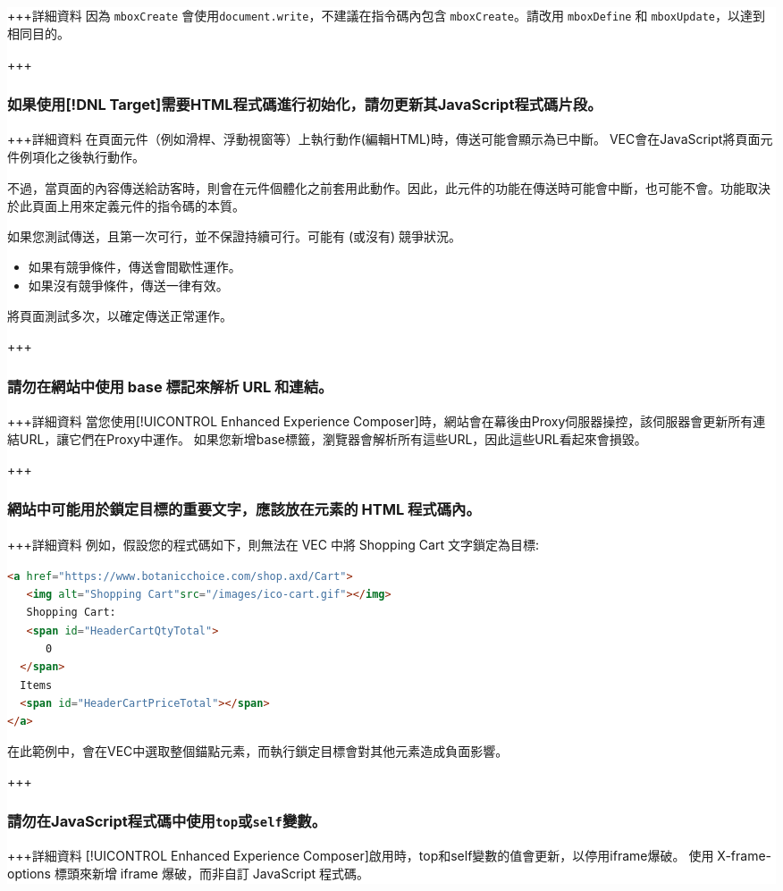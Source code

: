 +++詳細資料
因為 `mboxCreate` 會使用`document.write`，不建議在指令碼內包含 `mboxCreate`。請改用 `mboxDefine` 和 `mboxUpdate`，以達到相同目的。

+++

### 如果使用[!DNL Target]需要HTML程式碼進行初始化，請勿更新其JavaScript程式碼片段。


+++詳細資料
在頁面元件（例如滑桿、浮動視窗等）上執行動作(編輯HTML)時，傳送可能會顯示為已中斷。 VEC會在JavaScript將頁面元件例項化之後執行動作。

不過，當頁面的內容傳送給訪客時，則會在元件個體化之前套用此動作。因此，此元件的功能在傳送時可能會中斷，也可能不會。功能取決於此頁面上用來定義元件的指令碼的本質。

如果您測試傳送，且第一次可行，並不保證持續可行。可能有 (或沒有) 競爭狀況。

* 如果有競爭條件，傳送會間歇性運作。
* 如果沒有競爭條件，傳送一律有效。

將頁面測試多次，以確定傳送正常運作。

+++

### 請勿在網站中使用 base 標記來解析 URL 和連結。

+++詳細資料
當您使用[!UICONTROL Enhanced Experience Composer]時，網站會在幕後由Proxy伺服器操控，該伺服器會更新所有連結URL，讓它們在Proxy中運作。 如果您新增base標籤，瀏覽器會解析所有這些URL，因此這些URL看起來會損毀。

+++

### 網站中可能用於鎖定目標的重要文字，應該放在元素的 HTML 程式碼內。

+++詳細資料
例如，假設您的程式碼如下，則無法在 VEC 中將 Shopping Cart 文字鎖定為目標:

```html
<a href="https://www.botanicchoice.com/shop.axd/Cart"> 
   <img alt="Shopping Cart"src="/images/ico-cart.gif"></img> 
   Shopping Cart: 
   <span id="HeaderCartQtyTotal">
      0 
  </span> 
  Items 
  <span id="HeaderCartPriceTotal"></span> 
</a>
```

在此範例中，會在VEC中選取整個錨點元素，而執行鎖定目標會對其他元素造成負面影響。

+++

### 請勿在JavaScript程式碼中使用`top`或`self`變數。

+++詳細資料
[!UICONTROL Enhanced Experience Composer]啟用時，top和self變數的值會更新，以停用iframe爆破。 使用 X-frame-options 標頭來新增 iframe 爆破，而非自訂 JavaScript 程式碼。
